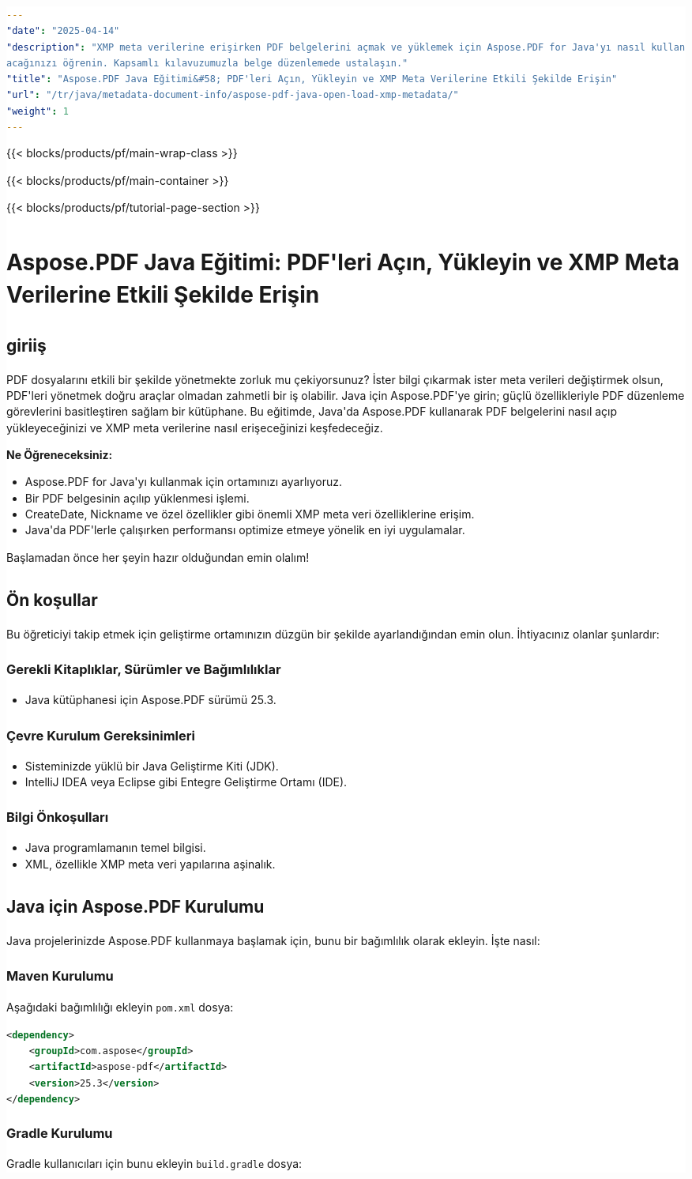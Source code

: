 ```yaml
---
"date": "2025-04-14"
"description": "XMP meta verilerine erişirken PDF belgelerini açmak ve yüklemek için Aspose.PDF for Java'yı nasıl kullanacağınızı öğrenin. Kapsamlı kılavuzumuzla belge düzenlemede ustalaşın."
"title": "Aspose.PDF Java Eğitimi&#58; PDF'leri Açın, Yükleyin ve XMP Meta Verilerine Etkili Şekilde Erişin"
"url": "/tr/java/metadata-document-info/aspose-pdf-java-open-load-xmp-metadata/"
"weight": 1
---
```


{{< blocks/products/pf/main-wrap-class >}}

{{< blocks/products/pf/main-container >}}

{{< blocks/products/pf/tutorial-page-section >}}
# Aspose.PDF Java Eğitimi: PDF'leri Açın, Yükleyin ve XMP Meta Verilerine Etkili Şekilde Erişin
## giriiş
PDF dosyalarını etkili bir şekilde yönetmekte zorluk mu çekiyorsunuz? İster bilgi çıkarmak ister meta verileri değiştirmek olsun, PDF'leri yönetmek doğru araçlar olmadan zahmetli bir iş olabilir. Java için Aspose.PDF'ye girin; güçlü özellikleriyle PDF düzenleme görevlerini basitleştiren sağlam bir kütüphane. Bu eğitimde, Java'da Aspose.PDF kullanarak PDF belgelerini nasıl açıp yükleyeceğinizi ve XMP meta verilerine nasıl erişeceğinizi keşfedeceğiz.

**Ne Öğreneceksiniz:**
- Aspose.PDF for Java'yı kullanmak için ortamınızı ayarlıyoruz.
- Bir PDF belgesinin açılıp yüklenmesi işlemi.
- CreateDate, Nickname ve özel özellikler gibi önemli XMP meta veri özelliklerine erişim.
- Java'da PDF'lerle çalışırken performansı optimize etmeye yönelik en iyi uygulamalar.

Başlamadan önce her şeyin hazır olduğundan emin olalım!
## Ön koşullar
Bu öğreticiyi takip etmek için geliştirme ortamınızın düzgün bir şekilde ayarlandığından emin olun. İhtiyacınız olanlar şunlardır:
### Gerekli Kitaplıklar, Sürümler ve Bağımlılıklar
- Java kütüphanesi için Aspose.PDF sürümü 25.3.
### Çevre Kurulum Gereksinimleri
- Sisteminizde yüklü bir Java Geliştirme Kiti (JDK).
- IntelliJ IDEA veya Eclipse gibi Entegre Geliştirme Ortamı (IDE).
### Bilgi Önkoşulları
- Java programlamanın temel bilgisi.
- XML, özellikle XMP meta veri yapılarına aşinalık.
## Java için Aspose.PDF Kurulumu
Java projelerinizde Aspose.PDF kullanmaya başlamak için, bunu bir bağımlılık olarak ekleyin. İşte nasıl:
### Maven Kurulumu
Aşağıdaki bağımlılığı ekleyin `pom.xml` dosya:
```xml
<dependency>
    <groupId>com.aspose</groupId>
    <artifactId>aspose-pdf</artifactId>
    <version>25.3</version>
</dependency>
```
### Gradle Kurulumu
Gradle kullanıcıları için bunu ekleyin `build.gradle` dosya: